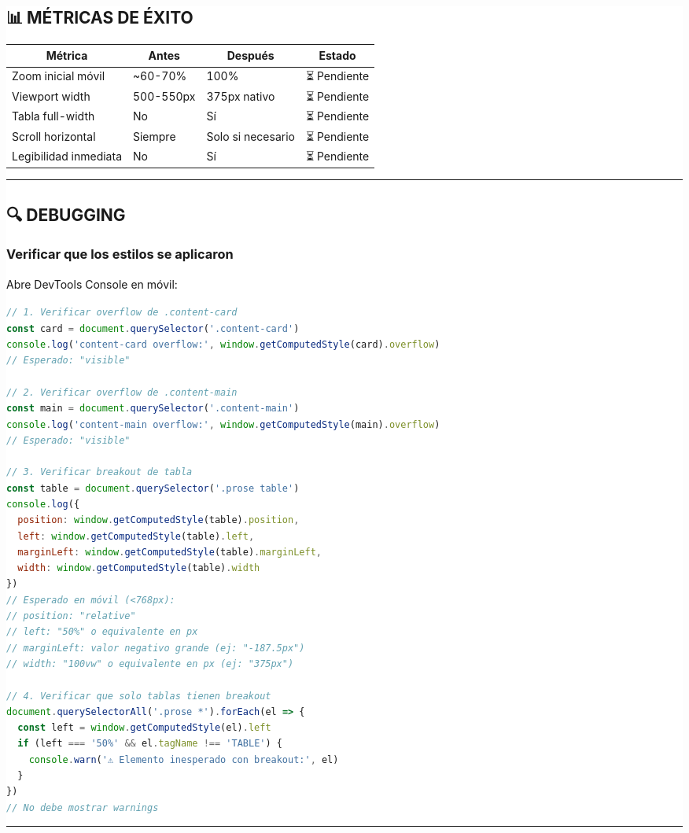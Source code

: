 
## 📊 MÉTRICAS DE ÉXITO

| Métrica | Antes | Después | Estado |
|---------|-------|---------|--------|
| Zoom inicial móvil | ~60-70% | 100% | ⏳ Pendiente |
| Viewport width | 500-550px | 375px nativo | ⏳ Pendiente |
| Tabla full-width | No | Sí | ⏳ Pendiente |
| Scroll horizontal | Siempre | Solo si necesario | ⏳ Pendiente |
| Legibilidad inmediata | No | Sí | ⏳ Pendiente |

---

## 🔍 DEBUGGING

### Verificar que los estilos se aplicaron

Abre DevTools Console en móvil:

```javascript
// 1. Verificar overflow de .content-card
const card = document.querySelector('.content-card')
console.log('content-card overflow:', window.getComputedStyle(card).overflow)
// Esperado: "visible"

// 2. Verificar overflow de .content-main
const main = document.querySelector('.content-main')
console.log('content-main overflow:', window.getComputedStyle(main).overflow)
// Esperado: "visible"

// 3. Verificar breakout de tabla
const table = document.querySelector('.prose table')
console.log({
  position: window.getComputedStyle(table).position,
  left: window.getComputedStyle(table).left,
  marginLeft: window.getComputedStyle(table).marginLeft,
  width: window.getComputedStyle(table).width
})
// Esperado en móvil (<768px):
// position: "relative"
// left: "50%" o equivalente en px
// marginLeft: valor negativo grande (ej: "-187.5px")
// width: "100vw" o equivalente en px (ej: "375px")

// 4. Verificar que solo tablas tienen breakout
document.querySelectorAll('.prose *').forEach(el => {
  const left = window.getComputedStyle(el).left
  if (left === '50%' && el.tagName !== 'TABLE') {
    console.warn('⚠️ Elemento inesperado con breakout:', el)
  }
})
// No debe mostrar warnings
```

---